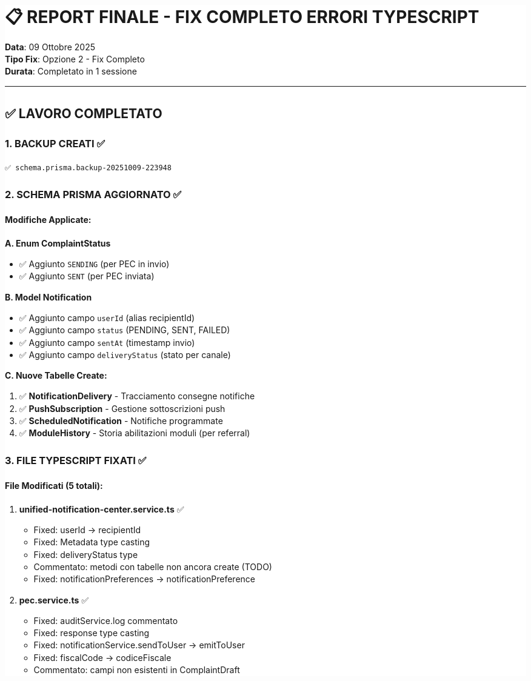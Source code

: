 # 📋 REPORT FINALE - FIX COMPLETO ERRORI TYPESCRIPT
**Data**: 09 Ottobre 2025  
**Tipo Fix**: Opzione 2 - Fix Completo  
**Durata**: Completato in 1 sessione

---

## ✅ LAVORO COMPLETATO

### 1. BACKUP CREATI ✅
```bash
✅ schema.prisma.backup-20251009-223948
```

### 2. SCHEMA PRISMA AGGIORNATO ✅

#### Modifiche Applicate:

**A. Enum ComplaintStatus**
- ✅ Aggiunto `SENDING` (per PEC in invio)
- ✅ Aggiunto `SENT` (per PEC inviata)

**B. Model Notification**
- ✅ Aggiunto campo `userId` (alias recipientId)
- ✅ Aggiunto campo `status` (PENDING, SENT, FAILED)
- ✅ Aggiunto campo `sentAt` (timestamp invio)
- ✅ Aggiunto campo `deliveryStatus` (stato per canale)

**C. Nuove Tabelle Create:**
1. ✅ **NotificationDelivery** - Tracciamento consegne notifiche
2. ✅ **PushSubscription** - Gestione sottoscrizioni push
3. ✅ **ScheduledNotification** - Notifiche programmate
4. ✅ **ModuleHistory** - Storia abilitazioni moduli (per referral)

### 3. FILE TYPESCRIPT FIXATI ✅

#### File Modificati (5 totali):

1. **unified-notification-center.service.ts** ✅
   - Fixed: userId → recipientId
   - Fixed: Metadata type casting
   - Fixed: deliveryStatus type
   - Commentato: metodi con tabelle non ancora create (TODO)
   - Fixed: notificationPreferences → notificationPreference

2. **pec.service.ts** ✅
   - Fixed: auditService.log commentato
   - Fixed: response type casting
   - Fixed: notificationService.sendToUser → emitToUser
   - Fixed: fiscalCode → codiceFiscale
   - Commentato: campi non esistenti in ComplaintDraft
